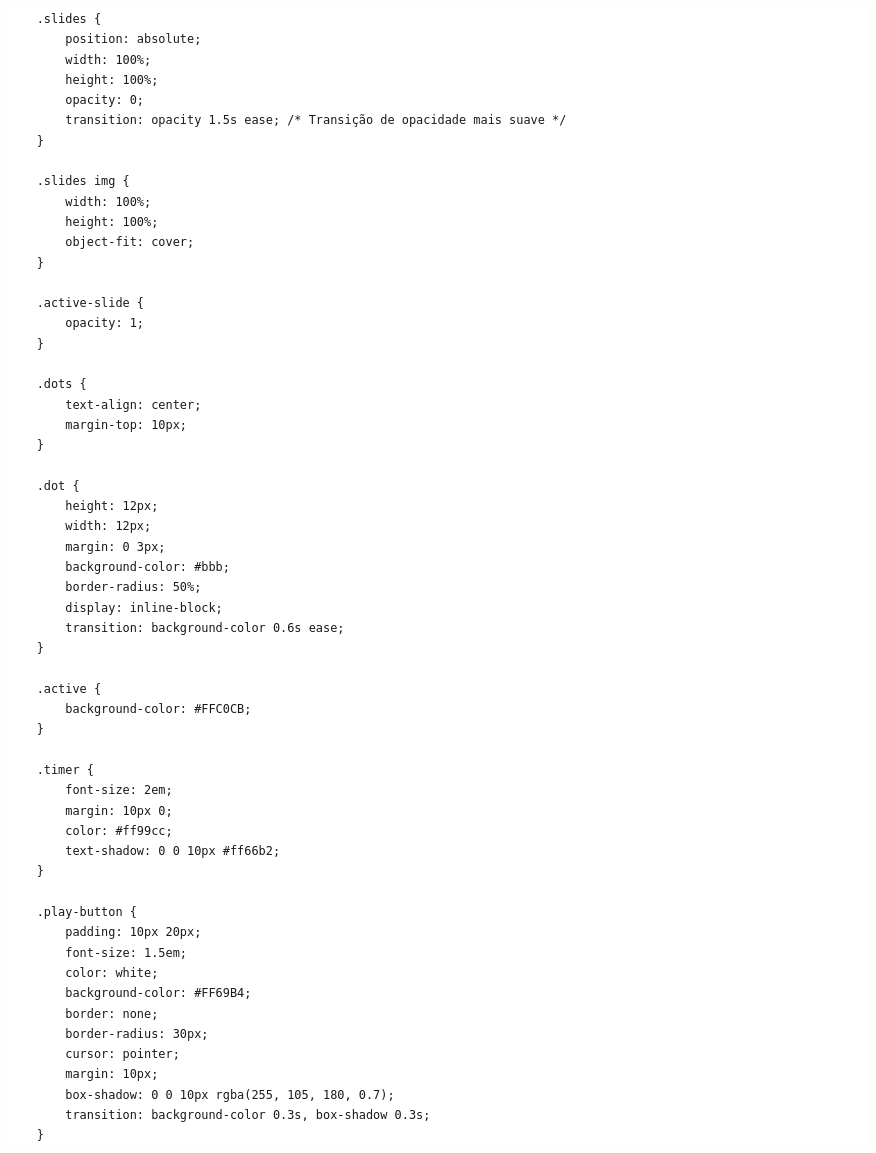         .slides {
            position: absolute;
            width: 100%;
            height: 100%;
            opacity: 0;
            transition: opacity 1.5s ease; /* Transição de opacidade mais suave */
        }

        .slides img {
            width: 100%;
            height: 100%;
            object-fit: cover;
        }

        .active-slide {
            opacity: 1;
        }

        .dots {
            text-align: center;
            margin-top: 10px;
        }

        .dot {
            height: 12px;
            width: 12px;
            margin: 0 3px;
            background-color: #bbb;
            border-radius: 50%;
            display: inline-block;
            transition: background-color 0.6s ease;
        }

        .active {
            background-color: #FFC0CB;
        }

        .timer {
            font-size: 2em;
            margin: 10px 0;
            color: #ff99cc;
            text-shadow: 0 0 10px #ff66b2;
        }

        .play-button {
            padding: 10px 20px;
            font-size: 1.5em;
            color: white;
            background-color: #FF69B4;
            border: none;
            border-radius: 30px;
            cursor: pointer;
            margin: 10px;
            box-shadow: 0 0 10px rgba(255, 105, 180, 0.7);
            transition: background-color 0.3s, box-shadow 0.3s;
        }
